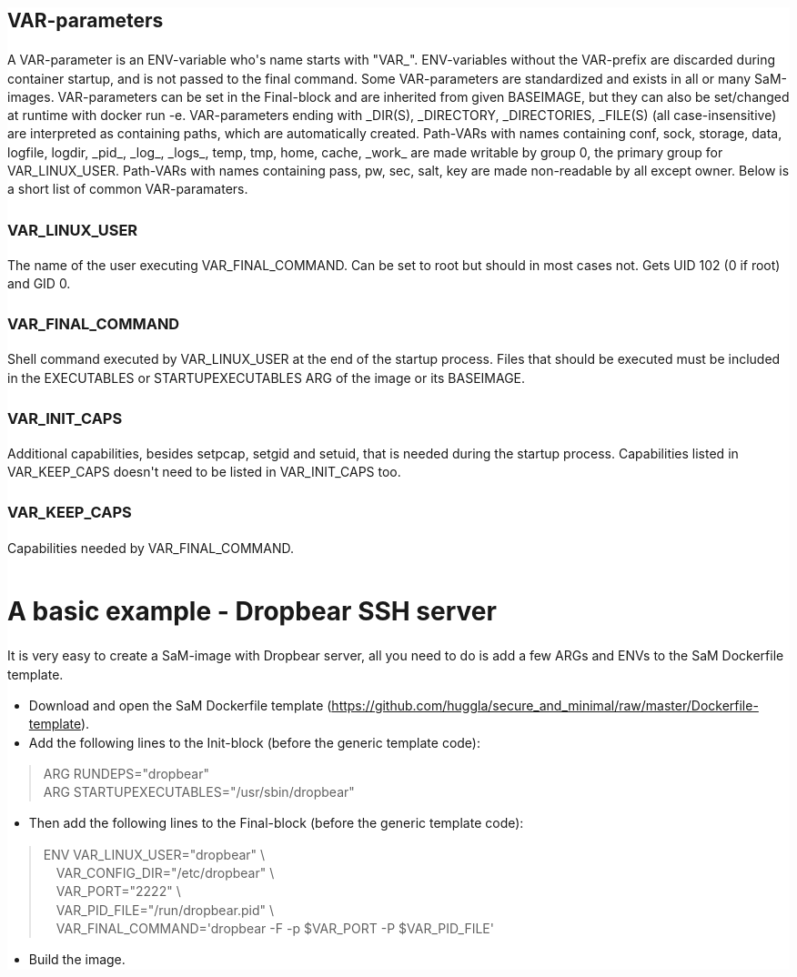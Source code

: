 ## VAR-parameters
A VAR-parameter is an ENV-variable who's name starts with "VAR_". ENV-variables without the VAR-prefix are discarded during container startup, and is not passed to the final command. Some VAR-parameters are standardized and exists in all or many SaM-images. VAR-parameters can be set in the Final-block and are inherited from given BASEIMAGE, but they can also be set/changed at runtime with docker run -e. VAR-parameters ending with \_DIR(S), \_DIRECTORY, \_DIRECTORIES, \_FILE(S) (all case-insensitive) are interpreted as containing paths, which are automatically created. Path-VARs with names containing conf, sock, storage, data, logfile, logdir, \_pid_, \_log_, \_logs_, temp, tmp, home, cache, \_work_ are made writable by group 0, the primary group for VAR_LINUX_USER. Path-VARs with names containing pass, pw, sec, salt, key are made non-readable by all except owner. Below is a short list of common VAR-paramaters.

### VAR_LINUX_USER
The name of the user executing VAR_FINAL_COMMAND. Can be set to root but should in most cases not. Gets UID 102 (0 if root) and GID 0.

### VAR_FINAL_COMMAND
Shell command executed by VAR_LINUX_USER at the end of the startup process. Files that should be executed must be included in the EXECUTABLES or STARTUPEXECUTABLES ARG of the image or its BASEIMAGE.

### VAR_INIT_CAPS
Additional capabilities, besides setpcap, setgid and setuid, that is needed during the startup process. Capabilities listed in VAR_KEEP_CAPS doesn't need to be listed in VAR_INIT_CAPS too.

### VAR_KEEP_CAPS
Capabilities needed by VAR_FINAL_COMMAND.

# A basic example - Dropbear SSH server
It is very easy to create a SaM-image with Dropbear server, all you need to do is add a few ARGs and ENVs to the SaM Dockerfile template. 

* Download and open the SaM Dockerfile template (https://github.com/huggla/secure_and_minimal/raw/master/Dockerfile-template).
* Add the following lines to the Init-block (before the generic template code):
>ARG RUNDEPS="dropbear"<br>
ARG STARTUPEXECUTABLES="/usr/sbin/dropbear"
* Then add the following lines to the Final-block (before the generic template code):
>ENV VAR_LINUX_USER="dropbear" \\<br>
&emsp;VAR_CONFIG_DIR="/etc/dropbear" \\<br>
&emsp;VAR_PORT="2222" \\<br>
&emsp;VAR_PID_FILE="/run/dropbear.pid" \\<br>
&emsp;VAR_FINAL_COMMAND='dropbear -F -p $VAR_PORT -P $VAR_PID_FILE'
* Build the image.
